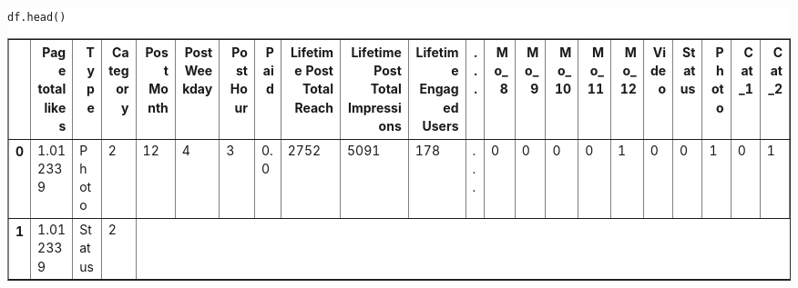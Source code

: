 
```python
df.head()
```




<div>
<table border="1" class="dataframe">
  <thead>
    <tr style="text-align: right;">
      <th></th>
      <th>Page total likes</th>
      <th>Type</th>
      <th>Category</th>
      <th>Post Month</th>
      <th>Post Weekday</th>
      <th>Post Hour</th>
      <th>Paid</th>
      <th>Lifetime Post Total Reach</th>
      <th>Lifetime Post Total Impressions</th>
      <th>Lifetime Engaged Users</th>
      <th>...</th>
      <th>Mo_8</th>
      <th>Mo_9</th>
      <th>Mo_10</th>
      <th>Mo_11</th>
      <th>Mo_12</th>
      <th>Video</th>
      <th>Status</th>
      <th>Photo</th>
      <th>Cat_1</th>
      <th>Cat_2</th>
    </tr>
  </thead>
  <tbody>
    <tr>
      <th>0</th>
      <td>1.012339</td>
      <td>Photo</td>
      <td>2</td>
      <td>12</td>
      <td>4</td>
      <td>3</td>
      <td>0.0</td>
      <td>2752</td>
      <td>5091</td>
      <td>178</td>
      <td>...</td>
      <td>0</td>
      <td>0</td>
      <td>0</td>
      <td>0</td>
      <td>1</td>
      <td>0</td>
      <td>0</td>
      <td>1</td>
      <td>0</td>
      <td>1</td>
    </tr>
    <tr>
      <th>1</th>
      <td>1.012339</td>
      <td>Status</td>
      <td>2</td>